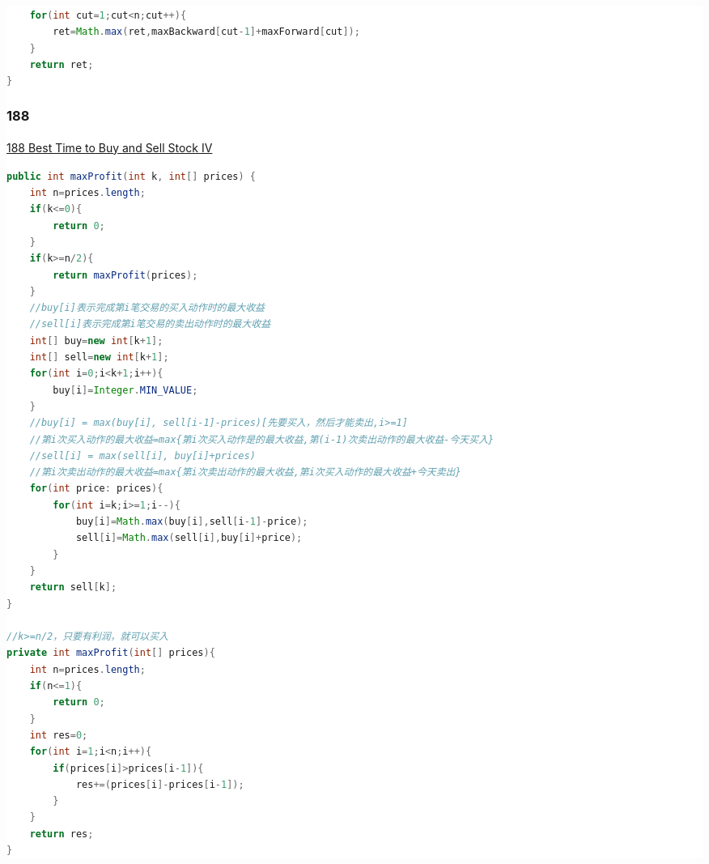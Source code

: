 ```java
    for(int cut=1;cut<n;cut++){
        ret=Math.max(ret,maxBackward[cut-1]+maxForward[cut]);
    }
    return ret;
}
```
### 188
[188 Best Time to Buy and Sell Stock IV](https://leetcode.com/problems/best-time-to-buy-and-sell-stock-iv/description/)
```java
public int maxProfit(int k, int[] prices) {
    int n=prices.length;
    if(k<=0){
        return 0;
    }
    if(k>=n/2){
        return maxProfit(prices);
    }
    //buy[i]表示完成第i笔交易的买入动作时的最大收益
    //sell[i]表示完成第i笔交易的卖出动作时的最大收益
    int[] buy=new int[k+1];
    int[] sell=new int[k+1];
    for(int i=0;i<k+1;i++){
        buy[i]=Integer.MIN_VALUE;
    }
    //buy[i] = max(buy[i], sell[i-1]-prices)[先要买入，然后才能卖出,i>=1]
    //第i次买入动作的最大收益=max{第i次买入动作是的最大收益,第(i-1)次卖出动作的最大收益-今天买入}
    //sell[i] = max(sell[i], buy[i]+prices)
    //第i次卖出动作的最大收益=max{第i次卖出动作的最大收益,第i次买入动作的最大收益+今天卖出}
    for(int price: prices){
        for(int i=k;i>=1;i--){
            buy[i]=Math.max(buy[i],sell[i-1]-price);
            sell[i]=Math.max(sell[i],buy[i]+price);
        }
    }
    return sell[k];
}

//k>=n/2，只要有利润，就可以买入
private int maxProfit(int[] prices){
    int n=prices.length;
    if(n<=1){
        return 0;
    }
    int res=0;
    for(int i=1;i<n;i++){
        if(prices[i]>prices[i-1]){
            res+=(prices[i]-prices[i-1]);
        }
    }
    return res;
}
```
